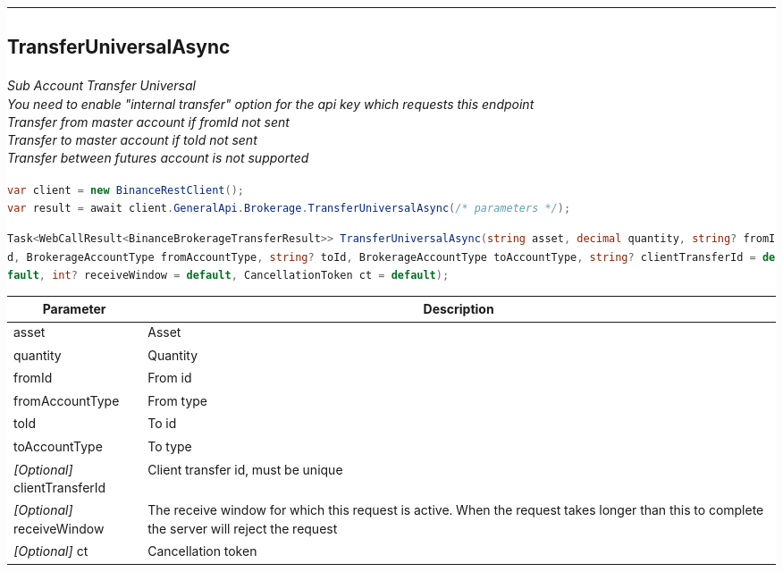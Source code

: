 </p>

***

## TransferUniversalAsync  

<p>

*Sub Account Transfer Universal*  
*<para>You need to enable "internal transfer" option for the api key which requests this endpoint</para>*  
*<para>Transfer from master account if fromId not sent</para>*  
*<para>Transfer to master account if toId not sent</para>*  
*<para>Transfer between futures account is not supported</para>*  

```csharp  
var client = new BinanceRestClient();  
var result = await client.GeneralApi.Brokerage.TransferUniversalAsync(/* parameters */);  
```  

```csharp  
Task<WebCallResult<BinanceBrokerageTransferResult>> TransferUniversalAsync(string asset, decimal quantity, string? fromId, BrokerageAccountType fromAccountType, string? toId, BrokerageAccountType toAccountType, string? clientTransferId = default, int? receiveWindow = default, CancellationToken ct = default);  
```  

|Parameter|Description|
|---|---|
|asset|Asset|
|quantity|Quantity|
|fromId|From id|
|fromAccountType|From type|
|toId|To id|
|toAccountType|To type|
|_[Optional]_ clientTransferId|Client transfer id, must be unique|
|_[Optional]_ receiveWindow|The receive window for which this request is active. When the request takes longer than this to complete the server will reject the request|
|_[Optional]_ ct|Cancellation token|

</p>
